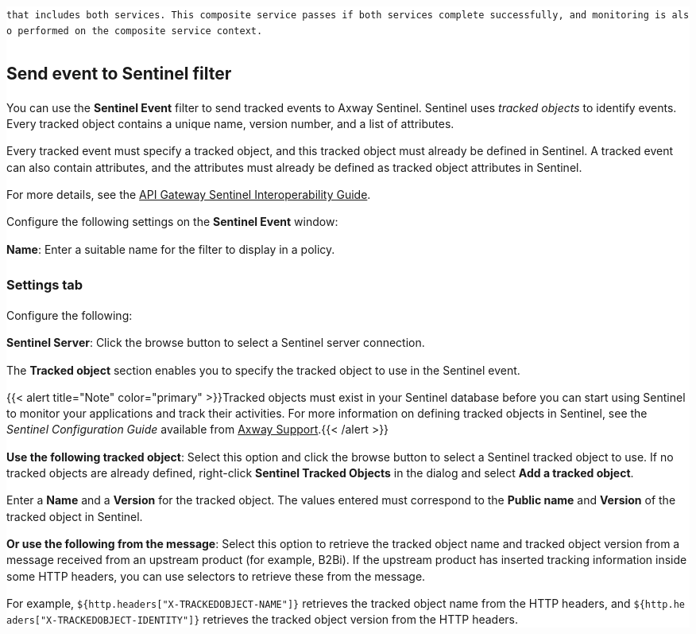     that includes both services. This composite service passes if both services complete successfully, and monitoring is also performed on the composite service context.

## Send event to Sentinel filter

You can use the **Sentinel Event**
filter to send tracked events to Axway Sentinel. Sentinel uses *tracked objects*
to identify events. Every tracked object contains a unique name, version number, and a list of attributes.

Every tracked event must specify a tracked object, and this tracked object must already be defined in Sentinel. A tracked event can also contain attributes, and the attributes must already be defined as tracked object attributes in Sentinel.

For more details, see the [API Gateway Sentinel Interoperability Guide](https://docs.axway.com/bundle/APIGateway_77_Sentinel_InteropGuide_allOS_en_HTML5).

Configure the following settings on the **Sentinel Event**
window:

**Name**:
Enter a suitable name for the filter to display in a policy.

### Settings tab

Configure the following:

**Sentinel Server**:
Click the browse button to select a Sentinel server connection.

The **Tracked object**
section enables you to specify the tracked object to use in the Sentinel event.

{{< alert title="Note" color="primary" >}}Tracked objects must exist in your Sentinel database before you can start using Sentinel to monitor your applications and track their activities. For more information on defining tracked objects in Sentinel, see the *Sentinel Configuration Guide*
available from [Axway Support](https://support.axway.com/).{{< /alert >}}

**Use the following tracked object**:
Select this option and click the browse button to select a Sentinel tracked object to use. If no tracked objects are already defined, right-click **Sentinel Tracked Objects**
in the dialog and select **Add a tracked object**.

Enter a **Name**
and a **Version**
for the tracked object. The values entered must correspond to the **Public name**
and **Version**
of the tracked object in Sentinel.

**Or use the following from the message**:
Select this option to retrieve the tracked object name and tracked object version from a message received from an upstream product (for example, B2Bi). If the upstream product has inserted tracking information inside some HTTP headers, you can use selectors to retrieve these from the message.

For example, `${http.headers["X-TRACKEDOBJECT-NAME"]}`
retrieves the tracked object name from the HTTP headers, and `${http.headers["X-TRACKEDOBJECT-IDENTITY"]}`
retrieves the tracked object version from the HTTP headers.
